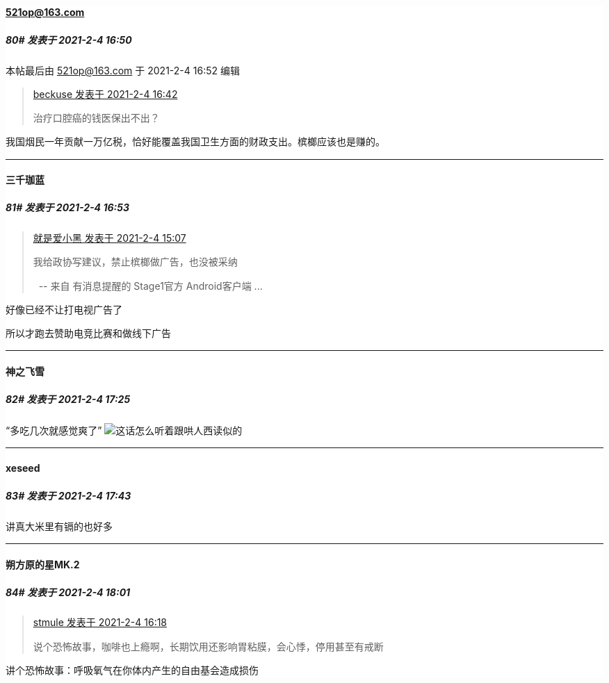 ####  521op@163.com  
##### 80#       发表于 2021-2-4 16:50


 本帖最后由 521op@163.com 于 2021-2-4 16:52 编辑 
<blockquote><a href="httphttps://bbs.saraba1st.com/2b/forum.php?mod=redirect&amp;goto=findpost&amp;pid=50238586&amp;ptid=1986208" target="_blank">beckuse 发表于 2021-2-4 16:42</a>

治疗口腔癌的钱医保出不出？</blockquote>
我国烟民一年贡献一万亿税，恰好能覆盖我国卫生方面的财政支出。槟榔应该也是赚的。


-----

####  三千珈蓝  
##### 81#       发表于 2021-2-4 16:53


<blockquote><a href="httphttps://bbs.saraba1st.com/2b/forum.php?mod=redirect&amp;goto=findpost&amp;pid=50237653&amp;ptid=1986208" target="_blank">就是爱小黑 发表于 2021-2-4 15:07</a>

我给政协写建议，禁止槟榔做广告，也没被采纳


  -- 来自 有消息提醒的 Stage1官方 Android客户端 ...</blockquote>
好像已经不让打电视广告了

所以才跑去赞助电竞比赛和做线下广告


-----

####  神之飞雪  
##### 82#       发表于 2021-2-4 17:25


“多吃几次就感觉爽了”
<img src="https://static.saraba1st.com/image/smiley/face2017/001.png" referrerpolicy="no-referrer">这话怎么听着跟哄人西读似的


-----

####  xeseed  
##### 83#       发表于 2021-2-4 17:43


讲真大米里有镉的也好多


-----

####  朔方原的星MK.2  
##### 84#       发表于 2021-2-4 18:01


<blockquote><a href="httphttps://bbs.saraba1st.com/2b/forum.php?mod=redirect&amp;goto=findpost&amp;pid=50238387&amp;ptid=1986208" target="_blank">stmule 发表于 2021-2-4 16:18</a>

说个恐怖故事，咖啡也上瘾啊，长期饮用还影响胃粘膜，会心悸，停用甚至有戒断</blockquote>
讲个恐怖故事：呼吸氧气在你体内产生的自由基会造成损伤

